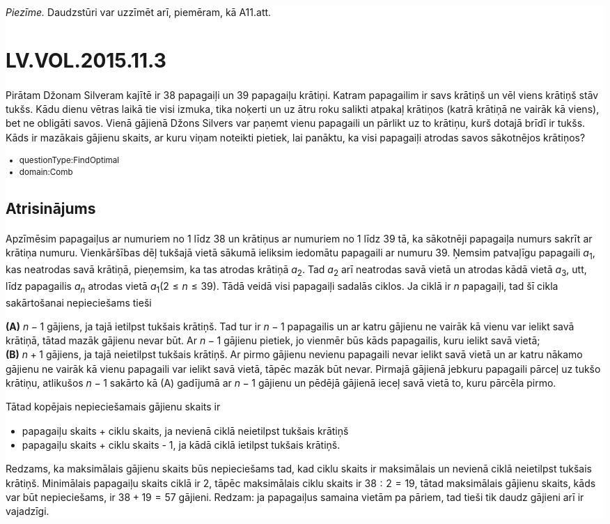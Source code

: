 *Piezīme.* Daudzstūri var uzzīmēt arī, piemēram, kā A11.att.



# <lo-sample/> LV.VOL.2015.11.3

Pirātam Džonam Silveram kajītē ir $38$ papagaiļi un $39$ papagaiļu krātiņi. 
Katram papagailim ir savs krātiņš un vēl viens krātiņš stāv tukšs. Kādu dienu 
vētras laikā tie visi izmuka, tika noķerti un uz ātru roku salikti atpakaļ 
krātiņos (katrā krātiņā ne vairāk kā viens), bet ne obligāti savos. Vienā 
gājienā Džons Silvers var paņemt vienu papagaili un pārlikt uz to krātiņu, kurš
dotajā brīdī ir tukšs. Kāds ir mazākais gājienu skaits, ar kuru viņam noteikti 
pietiek, lai panāktu, ka visi papagaiļi atrodas savos sākotnējos krātiņos?

<small>

* questionType:FindOptimal
* domain:Comb

</small>

## Atrisinājums

Apzīmēsim papagaiļus ar numuriem no $1$ līdz $38$ un krātiņus ar numuriem no 
$1$ līdz $39$ tā, ka sākotnēji papagaiļa numurs sakrīt ar krātiņa numuru. 
Vienkāršības dēļ tukšajā vietā sākumā ieliksim iedomātu papagaili ar numuru 
$39$. N̦emsim patvaļīgu papagaili $a_{1}$, kas neatrodas savā krātiņā, 
pieņemsim, ka tas atrodas krātiņā $a_{2}$. Tad $a_{2}$ arī neatrodas savā vietā
un atrodas kādā vietā $a_{3}$, utt, līdz papagailis $a_{n}$ atrodas vietā 
$a_{1}(2 \leq n \leq 39)$. Tādā veidā visi papagaiļi sadalās ciklos. Ja ciklā 
ir $n$ papagaiļi, tad šī cikla sakārtošanai nepieciešams tieši

**(A)** $n-1$ gājiens, ja tajā ietilpst tukšais krātiņš. Tad tur ir $n-1$ 
papagailis un ar katru gājienu ne vairāk kā vienu var ielikt savā krātiņā, 
tātad mazāk gājienu nevar būt. Ar $n-1$ gājienu pietiek, jo vienmēr būs kāds 
papagailis, kuru ielikt savā vietā;  
**(B)** $n+1$ gājiens, ja tajā neietilpst tukšais krātiņš. Ar pirmo gājienu 
nevienu papagaili nevar ielikt savā vietā un ar katru nākamo gājienu ne vairāk 
kā vienu papagaili var ielikt savā vietā, tāpēc mazāk būt nevar. Pirmajā 
gājienā jebkuru papagaili pārceļ uz tukšo krātiņu, atlikušos $n-1$ sakārto kā 
(A) gadījumā ar $n-1$ gājienu un pēdējā gājienā ieceļ savā vietā to, kuru 
pārcēla pirmo.

Tātad kopējais nepieciešamais gājienu skaits ir

- papagaiļu skaits + ciklu skaits, ja nevienā ciklā neietilpst tukšais krātiņš
- papagaiļu skaits + ciklu skaits - $1$, ja kādā ciklā ietilpst tukšais 
  krātiņš.

Redzams, ka maksimālais gājienu skaits būs nepieciešams tad, kad ciklu skaits 
ir maksimālais un nevienā ciklā neietilpst tukšais krātiņš. Minimālais 
papagaiļu skaits ciklā ir $2$, tāpēc maksimālais ciklu skaits ir $38:2=19$, 
tātad maksimālais gājienu skaits, kāds var būt nepieciešams, ir $38+19=57$ 
gājieni. Redzam: ja papagaiļus samaina vietām pa pāriem, tad tieši tik daudz 
gājieni arī ir vajadzīgi.
